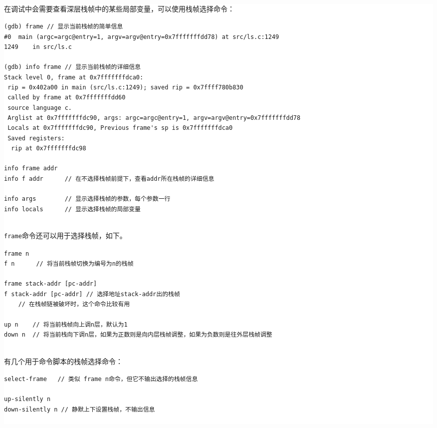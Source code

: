 ```
```

在调试中会需要查看深层栈帧中的某些局部变量，可以使用栈帧选择命令：

```
(gdb) frame // 显示当前栈帧的简单信息
#0  main (argc=argc@entry=1, argv=argv@entry=0x7fffffffdd78) at src/ls.c:1249
1249    in src/ls.c

(gdb) info frame // 显示当前栈帧的详细信息
Stack level 0, frame at 0x7fffffffdca0:
 rip = 0x402a00 in main (src/ls.c:1249); saved rip = 0x7ffff780b830
 called by frame at 0x7fffffffdd60
 source language c.
 Arglist at 0x7fffffffdc90, args: argc=argc@entry=1, argv=argv@entry=0x7fffffffdd78
 Locals at 0x7fffffffdc90, Previous frame's sp is 0x7fffffffdca0
 Saved registers:
  rip at 0x7fffffffdc98

info frame addr
info f addr      // 在不选择栈帧前提下，查看addr所在栈帧的详细信息

info args        // 显示选择栈帧的参数，每个参数一行
info locals      // 显示选择栈帧的局部变量


```

`frame`命令还可以用于选择栈帧，如下。

```
frame n
f n      // 将当前栈帧切换为编号为n的栈帧

frame stack-addr [pc-addr]
f stack-addr [pc-addr] // 选择地址stack-addr出的栈帧
    // 在栈帧链被破坏时，这个命令比较有用

up n    // 将当前栈帧向上调n层，默认为1
down n  // 将当前栈向下调n层，如果为正数则是向内层栈帧调整，如果为负数则是往外层栈帧调整


```

有几个用于命令脚本的栈帧选择命令：

```
select-frame   // 类似 frame n命令，但它不输出选择的栈帧信息

up-silently n
down-silently n // 静默上下设置栈帧，不输出信息


```
